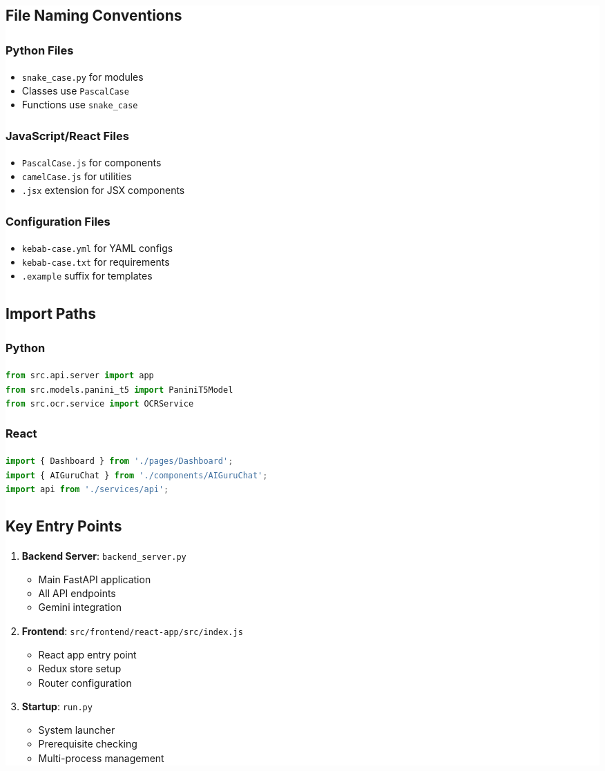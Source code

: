 ## File Naming Conventions

### Python Files
- `snake_case.py` for modules
- Classes use `PascalCase`
- Functions use `snake_case`

### JavaScript/React Files
- `PascalCase.js` for components
- `camelCase.js` for utilities
- `.jsx` extension for JSX components

### Configuration Files
- `kebab-case.yml` for YAML configs
- `kebab-case.txt` for requirements
- `.example` suffix for templates

## Import Paths

### Python
```python
from src.api.server import app
from src.models.panini_t5 import PaniniT5Model
from src.ocr.service import OCRService
```

### React
```javascript
import { Dashboard } from './pages/Dashboard';
import { AIGuruChat } from './components/AIGuruChat';
import api from './services/api';
```

## Key Entry Points

1. **Backend Server**: `backend_server.py`
   - Main FastAPI application
   - All API endpoints
   - Gemini integration

2. **Frontend**: `src/frontend/react-app/src/index.js`
   - React app entry point
   - Redux store setup
   - Router configuration

3. **Startup**: `run.py`
   - System launcher
   - Prerequisite checking
   - Multi-process management
